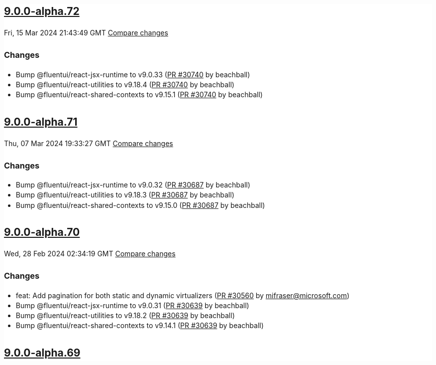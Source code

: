 ## [9.0.0-alpha.72](https://github.com/microsoft/fluentui/tree/@fluentui/react-virtualizer_v9.0.0-alpha.72)

Fri, 15 Mar 2024 21:43:49 GMT
[Compare changes](https://github.com/microsoft/fluentui/compare/@fluentui/react-virtualizer_v9.0.0-alpha.71..@fluentui/react-virtualizer_v9.0.0-alpha.72)

### Changes

- Bump @fluentui/react-jsx-runtime to v9.0.33 ([PR #30740](https://github.com/microsoft/fluentui/pull/30740) by beachball)
- Bump @fluentui/react-utilities to v9.18.4 ([PR #30740](https://github.com/microsoft/fluentui/pull/30740) by beachball)
- Bump @fluentui/react-shared-contexts to v9.15.1 ([PR #30740](https://github.com/microsoft/fluentui/pull/30740) by beachball)

## [9.0.0-alpha.71](https://github.com/microsoft/fluentui/tree/@fluentui/react-virtualizer_v9.0.0-alpha.71)

Thu, 07 Mar 2024 19:33:27 GMT
[Compare changes](https://github.com/microsoft/fluentui/compare/@fluentui/react-virtualizer_v9.0.0-alpha.70..@fluentui/react-virtualizer_v9.0.0-alpha.71)

### Changes

- Bump @fluentui/react-jsx-runtime to v9.0.32 ([PR #30687](https://github.com/microsoft/fluentui/pull/30687) by beachball)
- Bump @fluentui/react-utilities to v9.18.3 ([PR #30687](https://github.com/microsoft/fluentui/pull/30687) by beachball)
- Bump @fluentui/react-shared-contexts to v9.15.0 ([PR #30687](https://github.com/microsoft/fluentui/pull/30687) by beachball)

## [9.0.0-alpha.70](https://github.com/microsoft/fluentui/tree/@fluentui/react-virtualizer_v9.0.0-alpha.70)

Wed, 28 Feb 2024 02:34:19 GMT
[Compare changes](https://github.com/microsoft/fluentui/compare/@fluentui/react-virtualizer_v9.0.0-alpha.69..@fluentui/react-virtualizer_v9.0.0-alpha.70)

### Changes

- feat: Add pagination for both static and dynamic virtualizers ([PR #30560](https://github.com/microsoft/fluentui/pull/30560) by mifraser@microsoft.com)
- Bump @fluentui/react-jsx-runtime to v9.0.31 ([PR #30639](https://github.com/microsoft/fluentui/pull/30639) by beachball)
- Bump @fluentui/react-utilities to v9.18.2 ([PR #30639](https://github.com/microsoft/fluentui/pull/30639) by beachball)
- Bump @fluentui/react-shared-contexts to v9.14.1 ([PR #30639](https://github.com/microsoft/fluentui/pull/30639) by beachball)

## [9.0.0-alpha.69](https://github.com/microsoft/fluentui/tree/@fluentui/react-virtualizer_v9.0.0-alpha.69)
